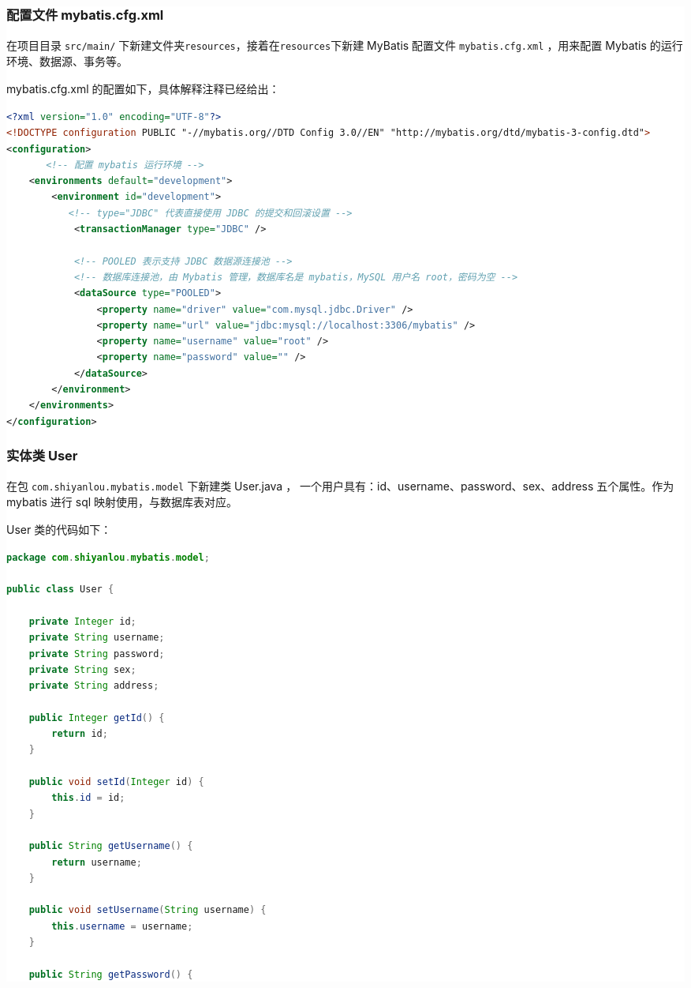 ###  配置文件 mybatis.cfg.xml

在项目目录 `src/main/` 下新建文件夹`resources`，接着在`resources`下新建 MyBatis 配置文件 `mybatis.cfg.xml` ，用来配置 Mybatis 的运行环境、数据源、事务等。

mybatis.cfg.xml 的配置如下，具体解释注释已经给出：

```xml
<?xml version="1.0" encoding="UTF-8"?>
<!DOCTYPE configuration PUBLIC "-//mybatis.org//DTD Config 3.0//EN" "http://mybatis.org/dtd/mybatis-3-config.dtd">
<configuration>
       <!-- 配置 mybatis 运行环境 -->
    <environments default="development">
        <environment id="development">
           <!-- type="JDBC" 代表直接使用 JDBC 的提交和回滚设置 -->
            <transactionManager type="JDBC" />

            <!-- POOLED 表示支持 JDBC 数据源连接池 -->
            <!-- 数据库连接池，由 Mybatis 管理，数据库名是 mybatis，MySQL 用户名 root，密码为空 -->
            <dataSource type="POOLED">
                <property name="driver" value="com.mysql.jdbc.Driver" />
                <property name="url" value="jdbc:mysql://localhost:3306/mybatis" />
                <property name="username" value="root" />
                <property name="password" value="" />
            </dataSource>
        </environment>
    </environments>
</configuration>
```

###  实体类 User

在包 `com.shiyanlou.mybatis.model` 下新建类 User.java ， 一个用户具有：id、username、password、sex、address 五个属性。作为 mybatis 进行 sql 映射使用，与数据库表对应。

User 类的代码如下：

```java
package com.shiyanlou.mybatis.model;

public class User {

    private Integer id;
    private String username;
    private String password;
    private String sex;
    private String address;

    public Integer getId() {
        return id;
    }

    public void setId(Integer id) {
        this.id = id;
    }

    public String getUsername() {
        return username;
    }

    public void setUsername(String username) {
        this.username = username;
    }

    public String getPassword() {
```